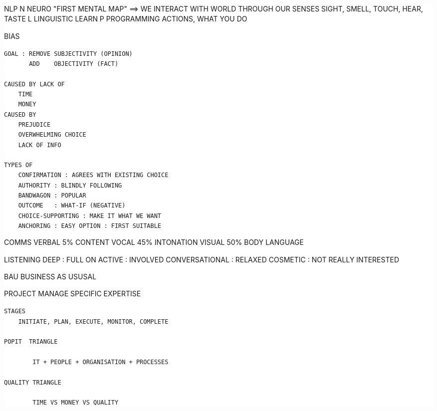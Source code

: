 NLP
N NEURO "FIRST MENTAL MAP" ==> WE INTERACT WITH WORLD THROUGH OUR SENSES
SIGHT, SMELL, TOUCH, HEAR, TASTE
L LINGUISTIC LEARN
P PROGRAMMING ACTIONS, WHAT YOU DO

BIAS

```
GOAL : REMOVE SUBJECTIVITY (OPINION)
       ADD    OBJECTIVITY (FACT)

CAUSED BY LACK OF 
	TIME 
	MONEY
CAUSED BY
	PREJUDICE
	OVERWHELMING CHOICE
	LACK OF INFO

TYPES OF
	CONFIRMATION : AGREES WITH EXISTING CHOICE
	AUTHORITY : BLINDLY FOLLOWING
	BANDWAGON : POPULAR
	OUTCOME   : WHAT-IF (NEGATIVE)
	CHOICE-SUPPORTING : MAKE IT WHAT WE WANT
	ANCHORING : EASY OPTION : FIRST SUITABLE
```

COMMS
VERBAL 5% CONTENT
VOCAL 45% INTONATION
VISUAL 50% BODY LANGUAGE

LISTENING
DEEP : FULL ON
ACTIVE : INVOLVED
CONVERSATIONAL : RELAXED
COSMETIC : NOT REALLY INTERESTED

BAU BUSINESS AS USUSAL

PROJECT MANAGE
SPECIFIC
EXPERTISE

```
STAGES
	INITIATE, PLAN, EXECUTE, MONITOR, COMPLETE

POPIT  TRIANGLE

		IT + PEOPLE + ORGANISATION + PROCESSES

QUALITY TRIANGLE

		TIME VS MONEY VS QUALITY
```
